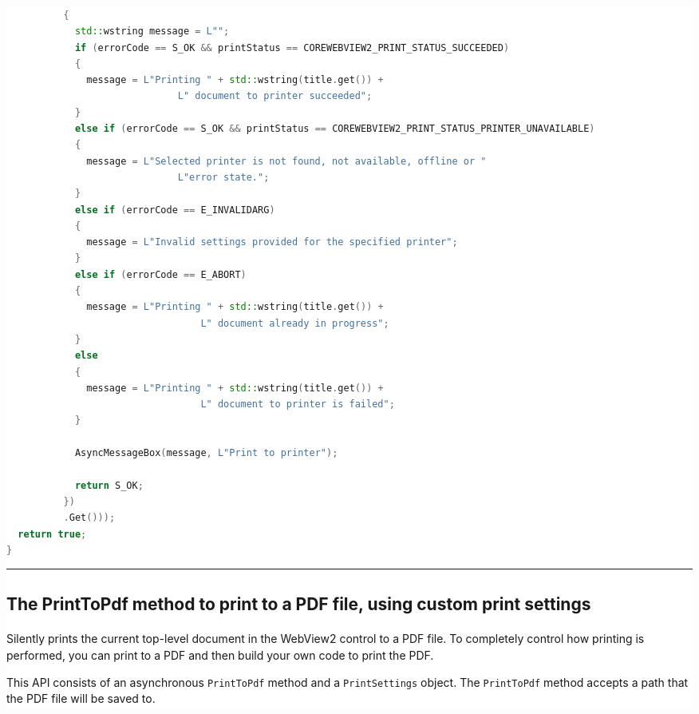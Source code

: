 ```cpp
          {
            std::wstring message = L"";
            if (errorCode == S_OK && printStatus == COREWEBVIEW2_PRINT_STATUS_SUCCEEDED)
            {
              message = L"Printing " + std::wstring(title.get()) +
                              L" document to printer succeeded";
            }
            else if (errorCode == S_OK && printStatus == COREWEBVIEW2_PRINT_STATUS_PRINTER_UNAVAILABLE)
            {
              message = L"Selected printer is not found, not available, offline or "
                              L"error state.";
            }
            else if (errorCode == E_INVALIDARG)
            {
              message = L"Invalid settings provided for the specified printer";
            }
            else if (errorCode == E_ABORT)
            {
              message = L"Printing " + std::wstring(title.get()) +
                                  L" document already in progress";
            }
            else
            {
              message = L"Printing " + std::wstring(title.get()) +
                                  L" document to printer is failed";
            }

            AsyncMessageBox(message, L"Print to printer");

            return S_OK;
          })
          .Get()));
  return true;
}
```

---





## The PrintToPdf method to print to a PDF file, using custom print settings

Silently prints the current top-level document in the WebView2 control to a PDF file. To completely control how printing is performed, you can print to a PDF and then build your own code to print the PDF.

This API consists of an asynchronous `PrintToPdf` method and a `PrintSettings` object. The `PrintToPdf` method accepts a path that the PDF file will be saved to.
